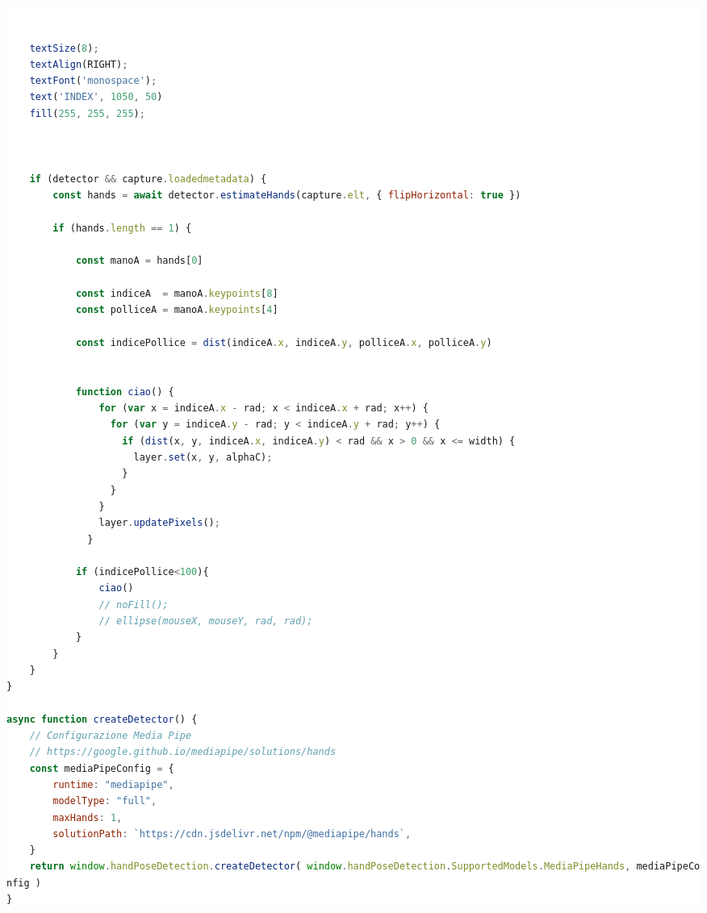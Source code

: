 ```JavaScript
	

	textSize(8);
	textAlign(RIGHT);
	textFont('monospace');
	text('INDEX', 1050, 50)
	fill(255, 255, 255);
  
  

	if (detector && capture.loadedmetadata) {
		const hands = await detector.estimateHands(capture.elt, { flipHorizontal: true })
			
		if (hands.length == 1) {

			const manoA = hands[0]

			const indiceA  = manoA.keypoints[8]
			const polliceA = manoA.keypoints[4]
			
			const indicePollice = dist(indiceA.x, indiceA.y, polliceA.x, polliceA.y)
			
			
			function ciao() {
				for (var x = indiceA.x - rad; x < indiceA.x + rad; x++) {
				  for (var y = indiceA.y - rad; y < indiceA.y + rad; y++) {
					if (dist(x, y, indiceA.x, indiceA.y) < rad && x > 0 && x <= width) {
					  layer.set(x, y, alphaC);
					}
				  }
				}
				layer.updatePixels();
			  }

			if (indicePollice<100){
				ciao()
				// noFill();
    			// ellipse(mouseX, mouseY, rad, rad);
			}
		}
	}
}

async function createDetector() {
	// Configurazione Media Pipe
	// https://google.github.io/mediapipe/solutions/hands
	const mediaPipeConfig = {
		runtime: "mediapipe",
		modelType: "full",
		maxHands: 1,
		solutionPath: `https://cdn.jsdelivr.net/npm/@mediapipe/hands`,
	}
	return window.handPoseDetection.createDetector( window.handPoseDetection.SupportedModels.MediaPipeHands, mediaPipeConfig )
}
```
